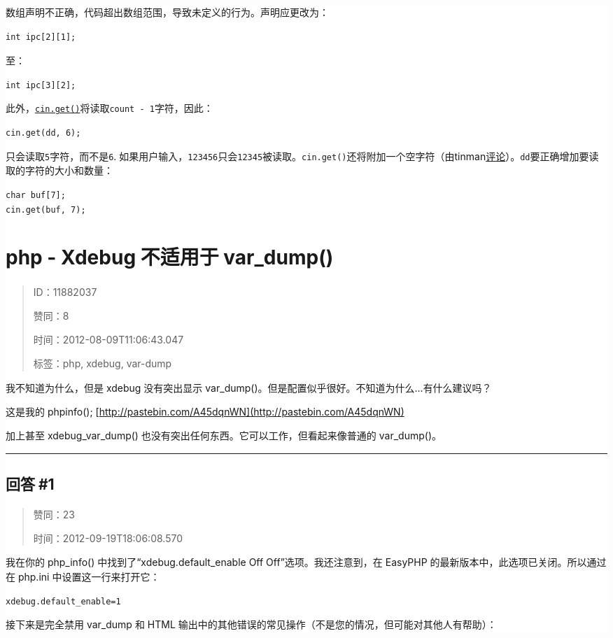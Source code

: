 数组声明不正确，代码超出数组范围，导致未定义的行为。声明应更改为：

```
int ipc[2][1]; 
```

至：

```
int ipc[3][2]; 
```

此外，[`cin.get()`](http://en.cppreference.com/w/cpp/io/basic_istream/get)将读取`count - 1`字符，因此：

```
cin.get(dd, 6); 
```

只会读取`5`字符，而不是`6`. 如果用户输入，`123456`只会`12345`被读取。`cin.get()`还将附加一个空字符（由tinman[评论](https://stackoverflow.com/users/583044/tinman)）。`dd`要正确增加要读取的字符的大小和数量：

```
char buf[7];
cin.get(buf, 7); 
```

# php - Xdebug 不适用于 var_dump()

> ID：11882037
> 
> 赞同：8
> 
> 时间：2012-08-09T11:06:43.047
> 
> 标签：php, xdebug, var-dump

我不知道为什么，但是 xdebug 没有突出显示 var_dump()。但是配置似乎很好。不知道为什么...有什么建议吗？

这是我的 phpinfo(); [http://pastebin.com/A45dqnWN](http://pastebin.com/A45dqnWN)

加上甚至 xdebug_var_dump() 也没有突出任何东西。它可以工作，但看起来像普通的 var_dump()。

* * *

## 回答 #1

> 赞同：23
> 
> 时间：2012-09-19T18:06:08.570

我在你的 php_info() 中找到了“xdebug.default_enable Off Off”选项。我还注意到，在 EasyPHP 的最新版本中，此选项已关闭。所以通过在 php.ini 中设置这一行来打开它：

```
xdebug.default_enable=1 
```

接下来是完全禁用 var_dump 和 HTML 输出中的其他错误的常见操作（不是您的情况，但可能对其他人有帮助）：
